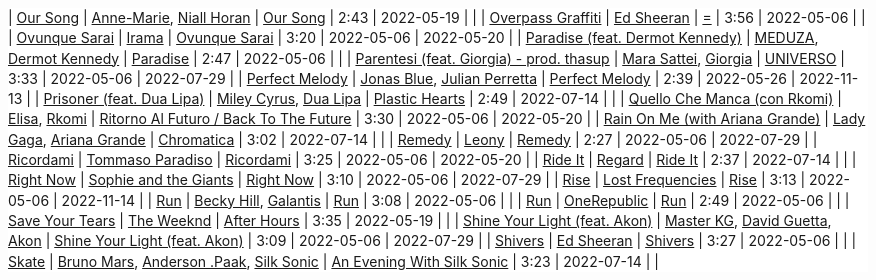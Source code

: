 | [Our Song](https://open.spotify.com/track/5zqObw7wjBgL9TDiAymxPn) | [Anne\-Marie](https://open.spotify.com/artist/1zNqDE7qDGCsyzJwohVaoX), [Niall Horan](https://open.spotify.com/artist/1Hsdzj7Dlq2I7tHP7501T4) | [Our Song](https://open.spotify.com/album/0zocAVUSizQ74Cn8nCsN3a) | 2:43 | 2022-05-19 |  |
| [Overpass Graffiti](https://open.spotify.com/track/4btFHqumCO31GksfuBLLv3) | [Ed Sheeran](https://open.spotify.com/artist/6eUKZXaKkcviH0Ku9w2n3V) | [=](https://open.spotify.com/album/32iAEBstCjauDhyKpGjTuq) | 3:56 | 2022-05-06 |  |
| [Ovunque Sarai](https://open.spotify.com/track/0hluyTCTSua59xYuIRqpe5) | [Irama](https://open.spotify.com/artist/5iot8OPcosJN9nCl7I5SdK) | [Ovunque Sarai](https://open.spotify.com/album/5yoJ1p4t0IVXPIihr5vtyv) | 3:20 | 2022-05-06 | 2022-05-20 |
| [Paradise \(feat\. Dermot Kennedy\)](https://open.spotify.com/track/6ft4hAq6yde8jPZY2i5zLr) | [MEDUZA](https://open.spotify.com/artist/0xRXCcSX89eobfrshSVdyu), [Dermot Kennedy](https://open.spotify.com/artist/5KNNVgR6LBIABRIomyCwKJ) | [Paradise](https://open.spotify.com/album/15sy3XQFShOFiDpKoxByyA) | 2:47 | 2022-05-06 |  |
| [Parentesi \(feat\. Giorgia\) \- prod\. thasup](https://open.spotify.com/track/6vptpBqIrjv7zvqa26P3yA) | [Mara Sattei](https://open.spotify.com/artist/0zoMmzmyi8N8LwzhyXPvtk), [Giorgia](https://open.spotify.com/artist/0gm1lHoOXAdy5OB4AwFYRr) | [UNIVERSO](https://open.spotify.com/album/7iC8xpYEBwvEhpiCs0WfRn) | 3:33 | 2022-05-06 | 2022-07-29 |
| [Perfect Melody](https://open.spotify.com/track/17XwUcwd6SmoypiA3tIwHH) | [Jonas Blue](https://open.spotify.com/artist/1HBjj22wzbscIZ9sEb5dyf), [Julian Perretta](https://open.spotify.com/artist/2JLl6rSFWx9YuSPLcLhkAG) | [Perfect Melody](https://open.spotify.com/album/5dnpfIyc6hbO2HO5bIaj6L) | 2:39 | 2022-05-26 | 2022-11-13 |
| [Prisoner \(feat\. Dua Lipa\)](https://open.spotify.com/track/2Oycxb8QbPkpHTo8ZrmG0B) | [Miley Cyrus](https://open.spotify.com/artist/5YGY8feqx7naU7z4HrwZM6), [Dua Lipa](https://open.spotify.com/artist/6M2wZ9GZgrQXHCFfjv46we) | [Plastic Hearts](https://open.spotify.com/album/5BRhg6NSEZOj0BR6Iz56fR) | 2:49 | 2022-07-14 |  |
| [Quello Che Manca \(con Rkomi\)](https://open.spotify.com/track/56YZNYnzdsXTZiWttI6BfQ) | [Elisa](https://open.spotify.com/artist/2ARH58Hit3yC6ziGdhma23), [Rkomi](https://open.spotify.com/artist/056KMTw6IztdQjBmFfVyO3) | [Ritorno Al Futuro / Back To The Future](https://open.spotify.com/album/5XJrvRd0dxcLiSs2HHONPn) | 3:30 | 2022-05-06 | 2022-05-20 |
| [Rain On Me \(with Ariana Grande\)](https://open.spotify.com/track/7ju97lgwC2rKQ6wwsf9no9) | [Lady Gaga](https://open.spotify.com/artist/1HY2Jd0NmPuamShAr6KMms), [Ariana Grande](https://open.spotify.com/artist/66CXWjxzNUsdJxJ2JdwvnR) | [Chromatica](https://open.spotify.com/album/05c49JgPmL4Uz2ZeqRx5SP) | 3:02 | 2022-07-14 |  |
| [Remedy](https://open.spotify.com/track/7aZqZEgZOurMxJr1dzN2gv) | [Leony](https://open.spotify.com/artist/2NpPlwwDVYR5dIj0F31EcC) | [Remedy](https://open.spotify.com/album/6P62inQ5qq8ntB2GHs9yoi) | 2:27 | 2022-05-06 | 2022-07-29 |
| [Ricordami](https://open.spotify.com/track/6Vw7SyOg1BcWvGpyPzWgEa) | [Tommaso Paradiso](https://open.spotify.com/artist/47z0zz9ZMCn9GBiPRTn5Bc) | [Ricordami](https://open.spotify.com/album/1Yrtp2iWOkmUiYU3SZrp0Y) | 3:25 | 2022-05-06 | 2022-05-20 |
| [Ride It](https://open.spotify.com/track/2tnVG71enUj33Ic2nFN6kZ) | [Regard](https://open.spotify.com/artist/4ofCBoyEiGSePFAG500xev) | [Ride It](https://open.spotify.com/album/4zOhjJfe0dwqsNdDYk622E) | 2:37 | 2022-07-14 |  |
| [Right Now](https://open.spotify.com/track/0EXgE4xs7exTMKFT7hYXVd) | [Sophie and the Giants](https://open.spotify.com/artist/4FrXHrpbDLNyO3pbVv8RmF) | [Right Now](https://open.spotify.com/album/1HNWPXwwXXqpalMBqrnP4P) | 3:10 | 2022-05-06 | 2022-07-29 |
| [Rise](https://open.spotify.com/track/7HXBG0W8gFJwHUh5mVF9tf) | [Lost Frequencies](https://open.spotify.com/artist/7f5Zgnp2spUuuzKplmRkt7) | [Rise](https://open.spotify.com/album/48rrtJw6xklCA9GIV3Eb2L) | 3:13 | 2022-05-06 | 2022-11-14 |
| [Run](https://open.spotify.com/track/6oYXbji1rn7U6bFuNYekpQ) | [Becky Hill](https://open.spotify.com/artist/4EPJlUEBy49EX1wuFOvtjK), [Galantis](https://open.spotify.com/artist/4sTQVOfp9vEMCemLw50sbu) | [Run](https://open.spotify.com/album/7JCAQ1ISjY2Le5hcXUmU0L) | 3:08 | 2022-05-06 |  |
| [Run](https://open.spotify.com/track/2UbVnbE5FH6008mAm6Mmgw) | [OneRepublic](https://open.spotify.com/artist/5Pwc4xIPtQLFEnJriah9YJ) | [Run](https://open.spotify.com/album/4d0a5uamW9NWRc1KXFeErI) | 2:49 | 2022-05-06 |  |
| [Save Your Tears](https://open.spotify.com/track/5QO79kh1waicV47BqGRL3g) | [The Weeknd](https://open.spotify.com/artist/1Xyo4u8uXC1ZmMpatF05PJ) | [After Hours](https://open.spotify.com/album/4yP0hdKOZPNshxUOjY0cZj) | 3:35 | 2022-05-19 |  |
| [Shine Your Light \(feat\. Akon\)](https://open.spotify.com/track/2ttfqpA40dpzzz9QhxnFCv) | [Master KG](https://open.spotify.com/artist/523y9KSneKh6APd1hKxLuF), [David Guetta](https://open.spotify.com/artist/1Cs0zKBU1kc0i8ypK3B9ai), [Akon](https://open.spotify.com/artist/0z4gvV4rjIZ9wHck67ucSV) | [Shine Your Light \(feat\. Akon\)](https://open.spotify.com/album/2g64ICU2z18zpnuS5rQbM9) | 3:09 | 2022-05-06 | 2022-07-29 |
| [Shivers](https://open.spotify.com/track/75MNhvTCCKsST3YqqUiU9r) | [Ed Sheeran](https://open.spotify.com/artist/6eUKZXaKkcviH0Ku9w2n3V) | [Shivers](https://open.spotify.com/album/531c37GGv5IvddCvBv3sWT) | 3:27 | 2022-05-06 |  |
| [Skate](https://open.spotify.com/track/7jvCeWOSnJs2N3spqobWnO) | [Bruno Mars](https://open.spotify.com/artist/0du5cEVh5yTK9QJze8zA0C), [Anderson .Paak](https://open.spotify.com/artist/3jK9MiCrA42lLAdMGUZpwa), [Silk Sonic](https://open.spotify.com/artist/6PvvGcCY2XtUcSRld1Wilr) | [An Evening With Silk Sonic](https://open.spotify.com/album/1YgekJJTEueWDaMr7BYqPk) | 3:23 | 2022-07-14 |  |
